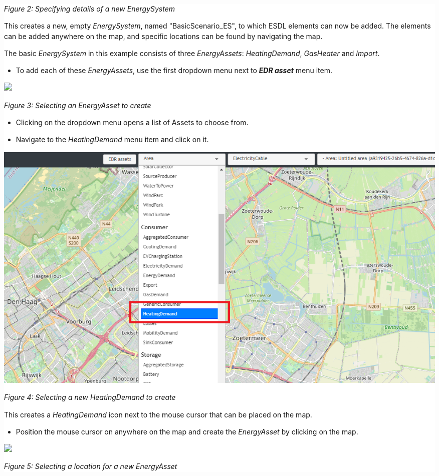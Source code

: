 *Figure 2: Specifying details of a new EnergySystem*

This creates a new, empty *EnergySystem*, named "BasicScenario\_ES", to which ESDL elements can now be added. The elements can be added anywhere on the map, and specific locations can be found by navigating the map.


The basic *EnergySystem* in this example consists of three *EnergyAssets*: *HeatingDemand*, *GasHeater* and *Import*.

-   To add each of these *EnergyAssets*, use the first dropdown menu next to ***EDR asset*** menu item.

![](Screenshots/Tutorial1/Tutorial1_NewEnergyAsset.png.png)

*Figure 3: Selecting an EnergyAsset to create*

-   Clicking on the dropdown menu opens a list of Assets to choose from.

-   Navigate to the *HeatingDemand* menu item and click on it.

![](Screenshots/Tutorial1/Tutorial1_NewEnergyAsset2.png)

*Figure 4: Selecting a new HeatingDemand to create*

This creates a *HeatingDemand* icon next to the mouse cursor that can be placed on the map.

-   Position the mouse cursor on anywhere on the map and create the *EnergyAsset* by clicking on the map.

![](Screenshots/Tutorial1/Tutorial1_NewEnergyAsset3.png.png)

*Figure 5: Selecting a location for a new EnergyAsset*
